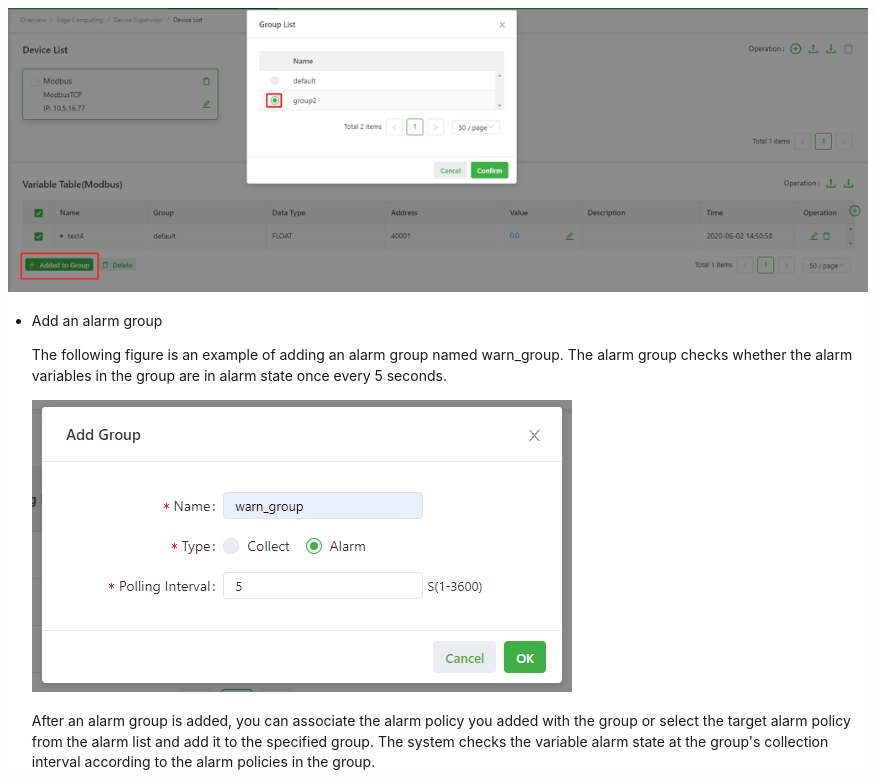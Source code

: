   ![](images/2020-06-02-14-51-30.png)

- Add an alarm group
  
  The following figure is an example of adding an alarm group named warn_group. The alarm group checks whether the alarm variables in the group are in alarm state once every 5 seconds.
  
  ![](images/2020-06-02-14-52-22.png)
  
  After an alarm group is added, you can associate the alarm policy you added with the group or select the target alarm policy from the alarm list and add it to the specified group. The system checks the variable alarm state at the group's collection interval according to the alarm policies in the group.
  